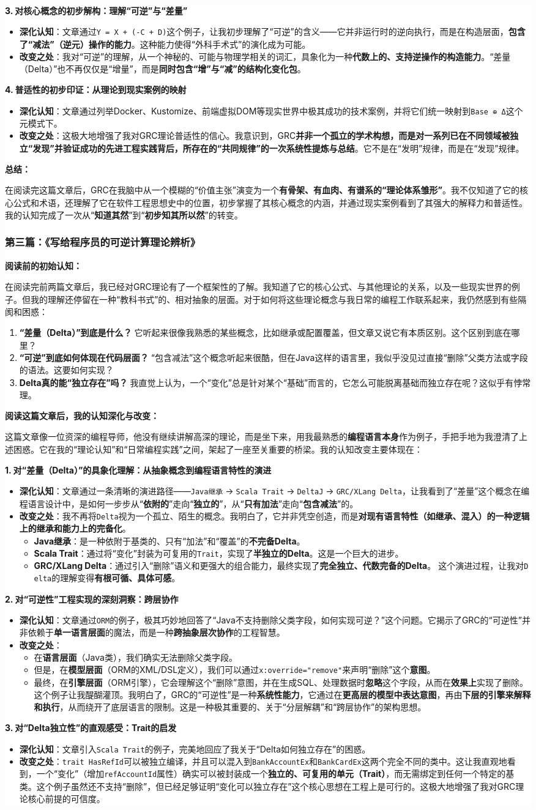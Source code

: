 **3. 对核心概念的初步解构：理解“可逆”与“差量”**

*   **深化认知**：文章通过`Y = X + (-C + D)`这个例子，让我初步理解了“可逆”的含义——它并非运行时的逆向执行，而是在构造层面，**包含了“减法”（逆元）操作的能力**。这种能力使得“外科手术式”的演化成为可能。
*   **改变之处**：我对“可逆”的理解，从一个神秘的、可能与物理学相关的词汇，具象化为一种**代数上的、支持逆操作的构造能力**。“差量（Delta）”也不再仅仅是“增量”，而是**同时包含“增”与“减”的结构化变化包**。

**4. 普适性的初步印证：从理论到现实案例的映射**

*   **深化认知**：文章通过列举Docker、Kustomize、前端虚拟DOM等现实世界中极其成功的技术案例，并将它们统一映射到`Base ⊕ Δ`这个元模式下。
*   **改变之处**：这极大地增强了我对GRC理论普适性的信心。我意识到，GRC**并非一个孤立的学术构想，而是对一系列已在不同领域被独立“发现”并验证成功的先进工程实践背后，所存在的“共同规律”的一次系统性提炼与总结**。它不是在“发明”规律，而是在“发现”规律。

**总结：**

在阅读完这篇文章后，GRC在我脑中从一个模糊的“价值主张”演变为一个**有骨架、有血肉、有谱系的“理论体系雏形”**。我不仅知道了它的核心公式和术语，还理解了它在软件工程思想史中的位置，初步掌握了其核心概念的内涵，并通过现实案例看到了其强大的解释力和普适性。我的认知完成了一次从“**知道其然**”到“**初步知其所以然**”的转变。

### **第三篇：《写给程序员的可逆计算理论辨析》**

**阅读前的初始认知：**

在阅读完前两篇文章后，我已经对GRC理论有了一个框架性的了解。我知道了它的核心公式、与其他理论的关系，以及一些现实世界的例子。但我的理解还停留在一种“教科书式”的、相对抽象的层面。对于如何将这些理论概念与我日常的编程工作联系起来，我仍然感到有些隔阂和困惑：

1.  **“差量（Delta）”到底是什么？** 它听起来很像我熟悉的某些概念，比如继承或配置覆盖，但文章又说它有本质区别。这个区别到底在哪里？
2.  **“可逆”到底如何体现在代码层面？** “包含减法”这个概念听起来很酷，但在Java这样的语言里，我似乎没见过直接“删除”父类方法或字段的语法。这要如何实现？
3.  **Delta真的能“独立存在”吗？** 我直觉上认为，一个“变化”总是针对某个“基础”而言的，它怎么可能脱离基础而独立存在呢？这似乎有悖常理。

**阅读这篇文章后，我的认知深化与改变：**

这篇文章像一位资深的编程导师，他没有继续讲解高深的理论，而是坐下来，用我最熟悉的**编程语言本身**作为例子，手把手地为我澄清了上述困惑。它在我的“理论认知”和“日常编程实践”之间，架起了一座至关重要的桥梁。我的认知改变主要体现在：

**1. 对“差量（Delta）”的具象化理解：从抽象概念到编程语言特性的演进**

*   **深化认知**：文章通过一条清晰的演进路径——`Java继承` → `Scala Trait` → `DeltaJ` → `GRC/XLang Delta`，让我看到了“差量”这个概念在编程语言设计中，是如何一步步从“**依附的**”走向“**独立的**”，从“**只有加法**”走向“**包含减法**”的。
*   **改变之处**：我不再将`Delta`视为一个孤立、陌生的概念。我明白了，它并非凭空创造，而是**对现有语言特性（如继承、混入）的一种逻辑上的继承和能力上的完备化**。
    *   **Java继承**：是一种依附于基类的、只有“加法”和“覆盖”的**不完备Delta**。
    *   **Scala Trait**：通过将“变化”封装为可复用的`Trait`，实现了**半独立的Delta**。这是一个巨大的进步。
    *   **GRC/XLang Delta**：通过引入“删除”语义和更强大的组合能力，最终实现了**完全独立、代数完备的Delta**。
        这个演进过程，让我对`Delta`的理解变得**有根可循、具体可感**。

**2. 对“可逆性”工程实现的深刻洞察：跨层协作**

*   **深化认知**：文章通过`ORM`的例子，极其巧妙地回答了“Java不支持删除父类字段，如何实现可逆？”这个问题。它揭示了GRC的“可逆性”并非依赖于**单一语言层面**的魔法，而是一种**跨抽象层次协作**的工程智慧。
*   **改变之处**：
    *   在**语言层面**（Java类），我们确实无法删除父类字段。
    *   但是，在**模型层面**（ORM的XML/DSL定义），我们可以通过`x:override="remove"`来声明“删除”这个**意图**。
    *   最终，在**引擎层面**（ORM引擎），它会理解这个“删除”意图，并在生成SQL、处理数据时**忽略**这个字段，从而在**效果上**实现了删除。
        这个例子让我醍醐灌顶。我明白了，GRC的“可逆性”是一种**系统性能力**，它通过在**更高层的模型中表达意图**，再由**下层的引擎来解释和执行**，从而绕开了底层语言的限制。这是一种极其重要的、关于“分层解耦”和“跨层协作”的架构思想。

**3. 对“Delta独立性”的直观感受：Trait的启发**

*   **深化认知**：文章引入`Scala Trait`的例子，完美地回应了我关于“Delta如何独立存在”的困惑。
*   **改变之处**：`trait HasRefId`可以被独立编译，并且可以混入到`BankAccountEx`和`BankCardEx`这两个完全不同的类中。这让我直观地看到，一个“变化”（增加`refAccountId`属性）确实可以被封装成一个**独立的、可复用的单元（Trait）**，而无需绑定到任何一个特定的基类。这个例子虽然还不支持“删除”，但已经足够证明“变化可以独立存在”这个核心思想在工程上是可行的。这极大地增强了我对GRC理论核心前提的可信度。
